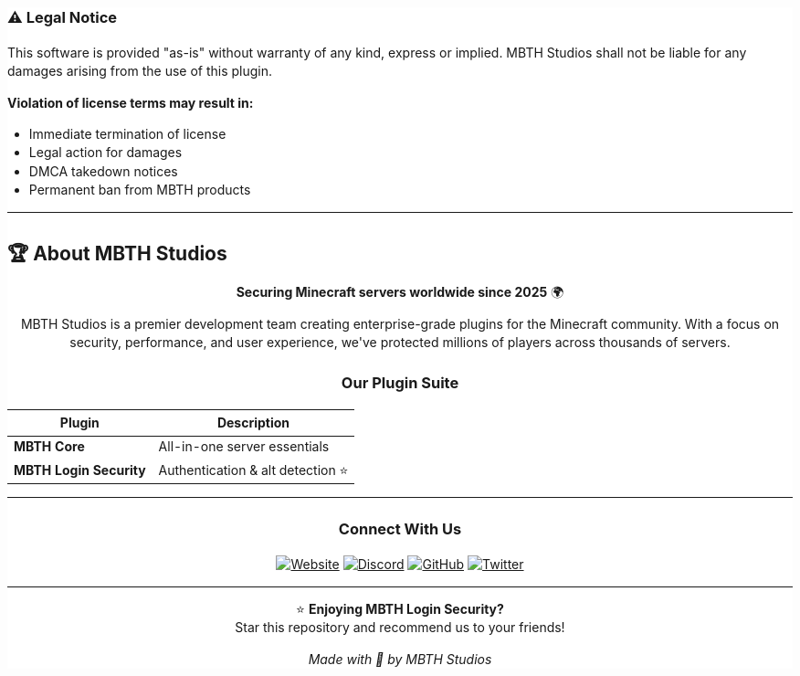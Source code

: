 ### ⚠️ Legal Notice

This software is provided "as-is" without warranty of any kind, express or implied. MBTH Studios shall not be liable for any damages arising from the use of this plugin.

**Violation of license terms may result in:**
- Immediate termination of license
- Legal action for damages
- DMCA takedown notices
- Permanent ban from MBTH products

---

## 🏆 About MBTH Studios

<div align="center">

**Securing Minecraft servers worldwide since 2025** 🌍

MBTH Studios is a premier development team creating enterprise-grade plugins for the Minecraft community. With a focus on security, performance, and user experience, we've protected millions of players across thousands of servers.

### Our Plugin Suite

| Plugin | Description |
|--------|-------------|
| **MBTH Core** | All-in-one server essentials |
| **MBTH Login Security** | Authentication & alt detection ⭐ |

---

### Connect With Us

[![Website](https://img.shields.io/badge/Website-mbth.studios-blue.svg?style=flat-square)](comingsoon)
[![Discord](https://img.shields.io/badge/Discord-Join%20Us-7289da.svg?style=flat-square&logo=discord)](https://discord.gg/mYmbtVmh)
[![GitHub](https://img.shields.io/badge/GitHub-Follow-181717.svg?style=flat-square&logo=github)]([https://github.com/mbth-studios](https://github.com/Adhi1908))
[![Twitter](https://img.shields.io/badge/Twitter-Follow-1DA1F2.svg?style=flat-square&logo=twitter)](https://twitter.com/mbthstudios)

---

⭐ **Enjoying MBTH Login Security?**  
Star this repository and recommend us to your friends!

*Made with 💙 by MBTH Studios*

</div>
